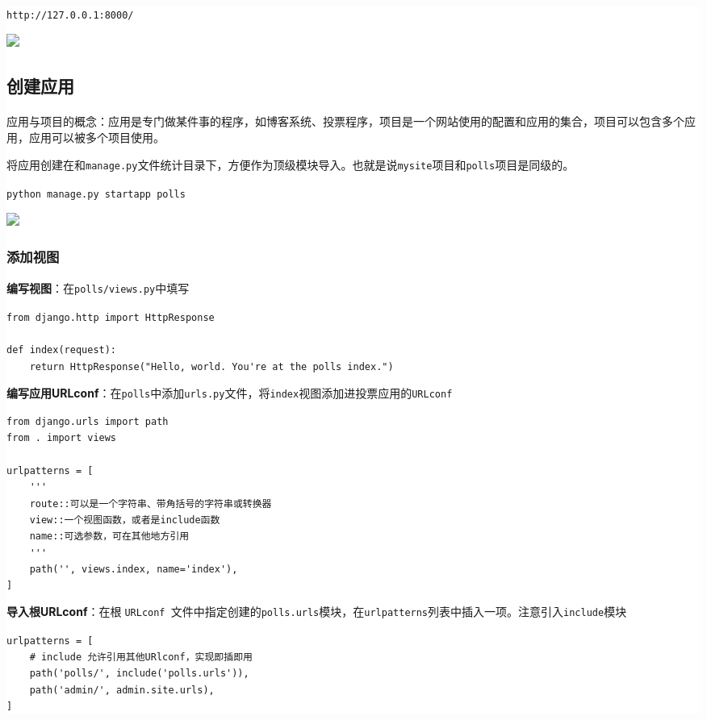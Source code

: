 ```
http://127.0.0.1:8000/
```

![](https://blog-cnd-1307088890.cos.ap-guangzhou.myqcloud.com/202301061802500.png)



## 创建应用

应用与项目的概念：应用是专门做某件事的程序，如博客系统、投票程序，项目是一个网站使用的配置和应用的集合，项目可以包含多个应用，应用可以被多个项目使用。

将应用创建在和`manage.py`文件统计目录下，方便作为顶级模块导入。也就是说`mysite`项目和`polls`项目是同级的。

```
python manage.py startapp polls
```

![](https://blog-cnd-1307088890.cos.ap-guangzhou.myqcloud.com/202301061802086.png)

### 添加视图

**编写视图**：在`polls/views.py`中填写

```
from django.http import HttpResponse

def index(request):
    return HttpResponse("Hello, world. You're at the polls index.")
```

**编写应用URLconf**：在`polls`中添加`urls.py`文件，将`index`视图添加进投票应用的`URLconf`

```
from django.urls import path
from . import views

urlpatterns = [
    '''
    route::可以是一个字符串、带角括号的字符串或转换器
    view::一个视图函数，或者是include函数
    name::可选参数，可在其他地方引用
    '''
    path('', views.index, name='index'),
]
```

**导入根URLconf**：在根 `URLconf `文件中指定创建的`polls.urls`模块，在`urlpatterns`列表中插入一项。注意引入`include`模块

```
urlpatterns = [
    # include 允许引用其他URlconf，实现即插即用
    path('polls/', include('polls.urls')), 
    path('admin/', admin.site.urls),
]
```

